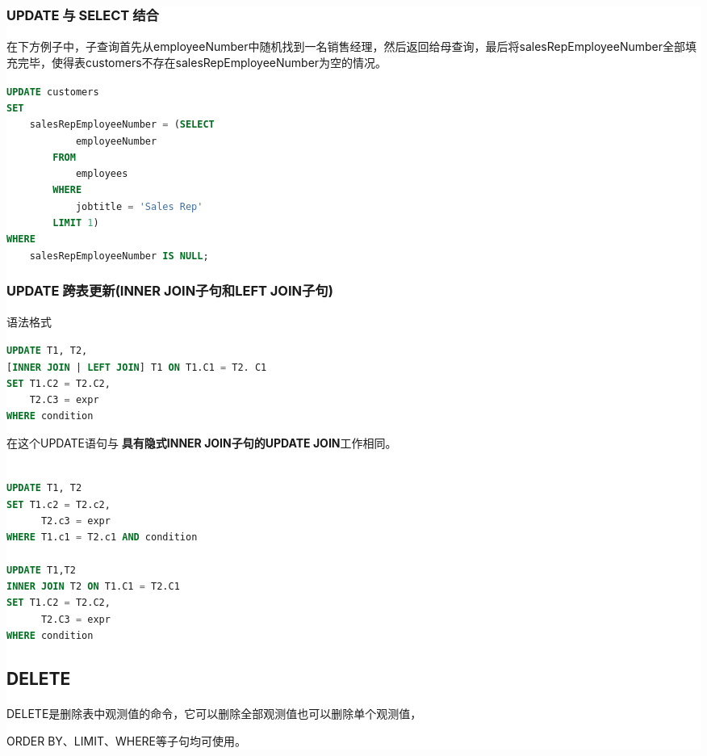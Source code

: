 ### **UPDATE 与 SELECT 结合**

在下方例子中，子查询首先从employeeNumber中随机找到一名销售经理，然后返回给母查询，最后将salesRepEmployeeNumber全部填充完毕，使得表customers不存在salesRepEmployeeNumber为空的情况。

```sql
UPDATE customers 
SET 
    salesRepEmployeeNumber = (SELECT 
            employeeNumber
        FROM
            employees
        WHERE
            jobtitle = 'Sales Rep'
        LIMIT 1)
WHERE
    salesRepEmployeeNumber IS NULL;

```

### UPDATE 跨表更新(INNER JOIN子句和LEFT JOIN子句)

语法格式

```sql
UPDATE T1, T2,
[INNER JOIN | LEFT JOIN] T1 ON T1.C1 = T2. C1
SET T1.C2 = T2.C2, 
    T2.C3 = expr
WHERE condition

```

在这个UPDATE语句与 **具有隐式INNER JOIN子句的UPDATE JOIN**工作相同。

```sql

UPDATE T1, T2
SET T1.c2 = T2.c2,
      T2.c3 = expr
WHERE T1.c1 = T2.c1 AND condition

UPDATE T1,T2
INNER JOIN T2 ON T1.C1 = T2.C1
SET T1.C2 = T2.C2,
      T2.C3 = expr
WHERE condition
```

## DELETE

DELETE是删除表中观测值的命令，它可以删除全部观测值也可以删除单个观测值，

ORDER BY、LIMIT、WHERE等子句均可使用。

